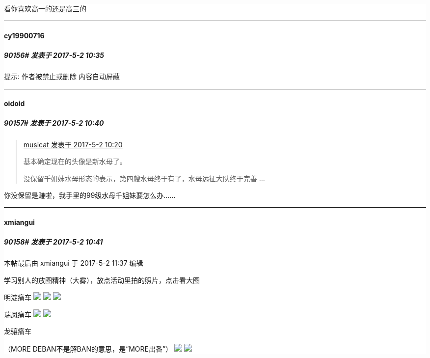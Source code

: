 
看你喜欢高一的还是高三的


*****

####  cy19900716  
##### 90156#       发表于 2017-5-2 10:35

提示: 作者被禁止或删除 内容自动屏蔽


*****

####  oidoid  
##### 90157#       发表于 2017-5-2 10:40


<blockquote><a href="httphttps://bbs.saraba1st.com/2b/forum.php?mod=redirect&amp;goto=findpost&amp;pid=35824811&amp;ptid=930880" target="_blank">musicat 发表于 2017-5-2 10:20</a>

基本确定现在的头像是新水母了。


没保留千姐妹水母形态的表示，第四艘水母终于有了，水母远征大队终于完善 ...</blockquote>
你没保留是赚啦，我手里的99级水母千姐妹要怎么办……


*****

####  xmiangui  
##### 90158#       发表于 2017-5-2 10:41


 本帖最后由 xmiangui 于 2017-5-2 11:37 编辑 

学习别人的放图精神（大雾），放点活动里拍的照片，点击看大图


明淀痛车
<img src="https://public.lightpic.info/image/13E5_5907F08D0.jpg" referrerpolicy="no-referrer">
<img src="https://public.lightpic.info/image/1897_5907F08D0.jpg" referrerpolicy="no-referrer">
<img src="https://public.lightpic.info/image/9A1C_5907F08D0.jpg" referrerpolicy="no-referrer">


瑞凤痛车
<img src="https://public.lightpic.info/image/CBD2_5907FE970.jpg" referrerpolicy="no-referrer">
<img src="https://public.lightpic.info/image/5D4C_5907F4DB0.jpg" referrerpolicy="no-referrer">


龙骧痛车

（MORE DEBAN不是解BAN的意思，是“MORE出番”）
<img src="https://public.lightpic.info/image/284B_5907F08B0.jpg" referrerpolicy="no-referrer">
<img src="https://public.lightpic.info/image/F579_5907F08C0.jpg" referrerpolicy="no-referrer">
